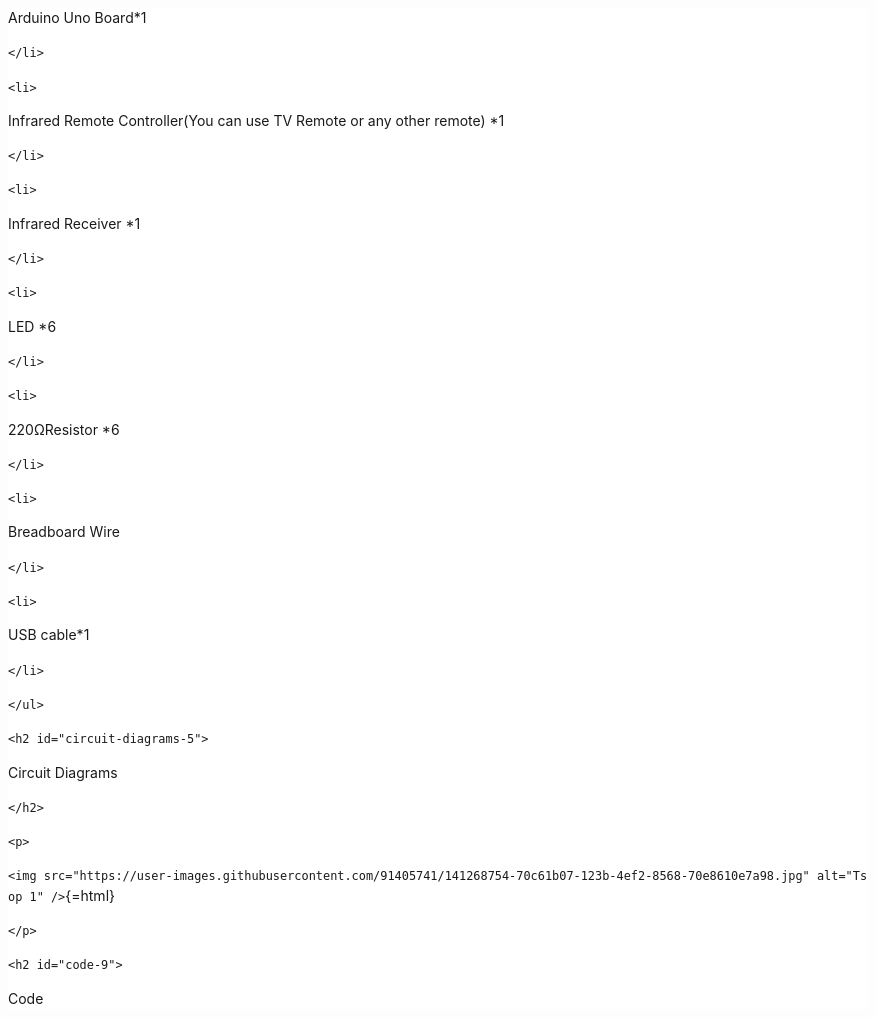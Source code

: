 ```{=html}
```
Arduino Uno Board\*1
```{=html}
</li>
```
```{=html}
<li>
```
Infrared Remote Controller(You can use TV Remote or any other remote)
\*1
```{=html}
</li>
```
```{=html}
<li>
```
Infrared Receiver \*1
```{=html}
</li>
```
```{=html}
<li>
```
LED \*6
```{=html}
</li>
```
```{=html}
<li>
```
220ΩResistor \*6
```{=html}
</li>
```
```{=html}
<li>
```
Breadboard Wire
```{=html}
</li>
```
```{=html}
<li>
```
USB cable\*1
```{=html}
</li>
```
```{=html}
</ul>
```
```{=html}
<h2 id="circuit-diagrams-5">
```
Circuit Diagrams
```{=html}
</h2>
```
```{=html}
<p>
```
`<img src="https://user-images.githubusercontent.com/91405741/141268754-70c61b07-123b-4ef2-8568-70e8610e7a98.jpg" alt="Tsop 1" />`{=html}
```{=html}
</p>
```
```{=html}
<h2 id="code-9">
```
Code
```{=html}
```